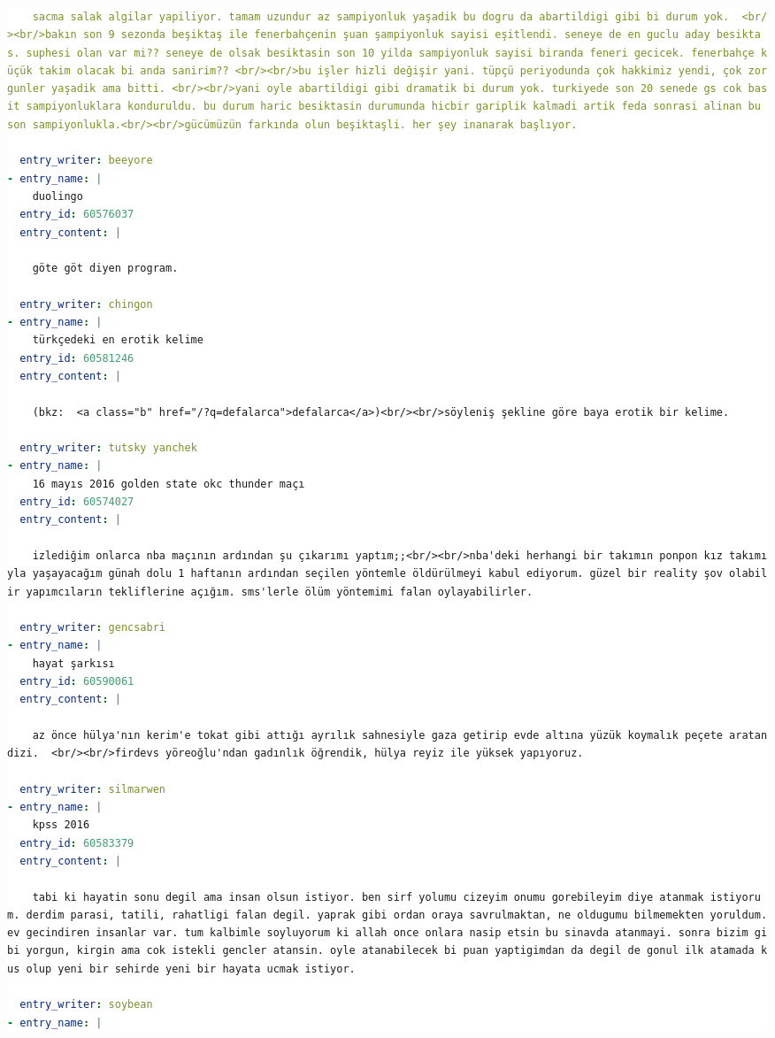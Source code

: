 ```yaml
    sacma salak algilar yapiliyor. tamam uzundur az sampiyonluk yaşadik bu dogru da abartildigi gibi bi durum yok.  <br/><br/>bakın son 9 sezonda beşiktaş ile fenerbahçenin şuan şampiyonluk sayisi eşitlendi. seneye de en guclu aday besiktas. suphesi olan var mi?? seneye de olsak besiktasin son 10 yilda sampiyonluk sayisi biranda feneri gecicek. fenerbahçe küçük takim olacak bi anda sanirim?? <br/><br/>bu işler hizli değişir yani. tüpçü periyodunda çok hakkimiz yendi, çok zor gunler yaşadik ama bitti. <br/><br/>yani oyle abartildigi gibi dramatik bi durum yok. turkiyede son 20 senede gs cok basit sampiyonluklara konduruldu. bu durum haric besiktasin durumunda hicbir gariplik kalmadi artik feda sonrasi alinan bu son sampiyonlukla.<br/><br/>gücümüzün farkında olun beşiktaşli. her şey inanarak başlıyor.
   
  entry_writer: beeyore
- entry_name: |
    duolingo
  entry_id: 60576037
  entry_content: |
    
    göte göt diyen program.
    
  entry_writer: chingon
- entry_name: |
    türkçedeki en erotik kelime
  entry_id: 60581246
  entry_content: |
    
    (bkz:  <a class="b" href="/?q=defalarca">defalarca</a>)<br/><br/>söyleniş şekline göre baya erotik bir kelime.
   
  entry_writer: tutsky yanchek
- entry_name: |
    16 mayıs 2016 golden state okc thunder maçı
  entry_id: 60574027
  entry_content: |
    
    izlediğim onlarca nba maçının ardından şu çıkarımı yaptım;;<br/><br/>nba'deki herhangi bir takımın ponpon kız takımıyla yaşayacağım günah dolu 1 haftanın ardından seçilen yöntemle öldürülmeyi kabul ediyorum. güzel bir reality şov olabilir yapımcıların tekliflerine açığım. sms'lerle ölüm yöntemimi falan oylayabilirler.
   
  entry_writer: gencsabri
- entry_name: |
    hayat şarkısı
  entry_id: 60590061
  entry_content: |
    
    az önce hülya'nın kerim'e tokat gibi attığı ayrılık sahnesiyle gaza getirip evde altına yüzük koymalık peçete aratan dizi.  <br/><br/>firdevs yöreoğlu'ndan gadınlık öğrendik, hülya reyiz ile yüksek yapıyoruz.
   
  entry_writer: silmarwen
- entry_name: |
    kpss 2016
  entry_id: 60583379
  entry_content: |
    
    tabi ki hayatin sonu degil ama insan olsun istiyor. ben sirf yolumu cizeyim onumu gorebileyim diye atanmak istiyorum. derdim parasi, tatili, rahatligi falan degil. yaprak gibi ordan oraya savrulmaktan, ne oldugumu bilmemekten yoruldum. ev gecindiren insanlar var. tum kalbimle soyluyorum ki allah once onlara nasip etsin bu sinavda atanmayi. sonra bizim gibi yorgun, kirgin ama cok istekli gencler atansin. oyle atanabilecek bi puan yaptigimdan da degil de gonul ilk atamada kus olup yeni bir sehirde yeni bir hayata ucmak istiyor.
    
  entry_writer: soybean
- entry_name: |
```